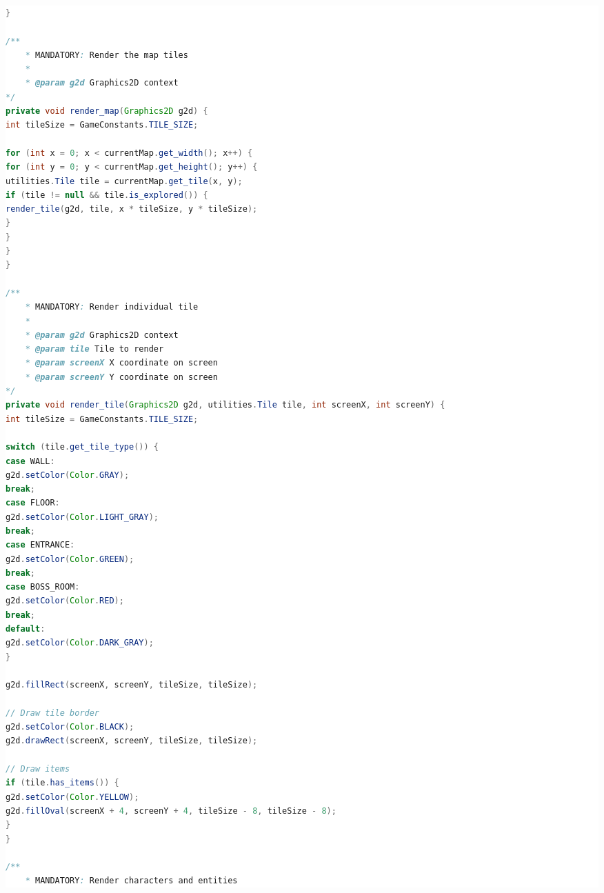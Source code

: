 ```java
}

/**
    * MANDATORY: Render the map tiles
    * 
    * @param g2d Graphics2D context
*/
private void render_map(Graphics2D g2d) {
int tileSize = GameConstants.TILE_SIZE;

for (int x = 0; x < currentMap.get_width(); x++) {
for (int y = 0; y < currentMap.get_height(); y++) {
utilities.Tile tile = currentMap.get_tile(x, y);
if (tile != null && tile.is_explored()) {
render_tile(g2d, tile, x * tileSize, y * tileSize);
}
}
}
}

/**
    * MANDATORY: Render individual tile
    * 
    * @param g2d Graphics2D context
    * @param tile Tile to render
    * @param screenX X coordinate on screen
    * @param screenY Y coordinate on screen
*/
private void render_tile(Graphics2D g2d, utilities.Tile tile, int screenX, int screenY) {
int tileSize = GameConstants.TILE_SIZE;

switch (tile.get_tile_type()) {
case WALL:
g2d.setColor(Color.GRAY);
break;
case FLOOR:
g2d.setColor(Color.LIGHT_GRAY);
break;
case ENTRANCE:
g2d.setColor(Color.GREEN);
break;
case BOSS_ROOM:
g2d.setColor(Color.RED);
break;
default:
g2d.setColor(Color.DARK_GRAY);
}

g2d.fillRect(screenX, screenY, tileSize, tileSize);

// Draw tile border
g2d.setColor(Color.BLACK);
g2d.drawRect(screenX, screenY, tileSize, tileSize);

// Draw items
if (tile.has_items()) {
g2d.setColor(Color.YELLOW);
g2d.fillOval(screenX + 4, screenY + 4, tileSize - 8, tileSize - 8);
}
}

/**
    * MANDATORY: Render characters and entities
```